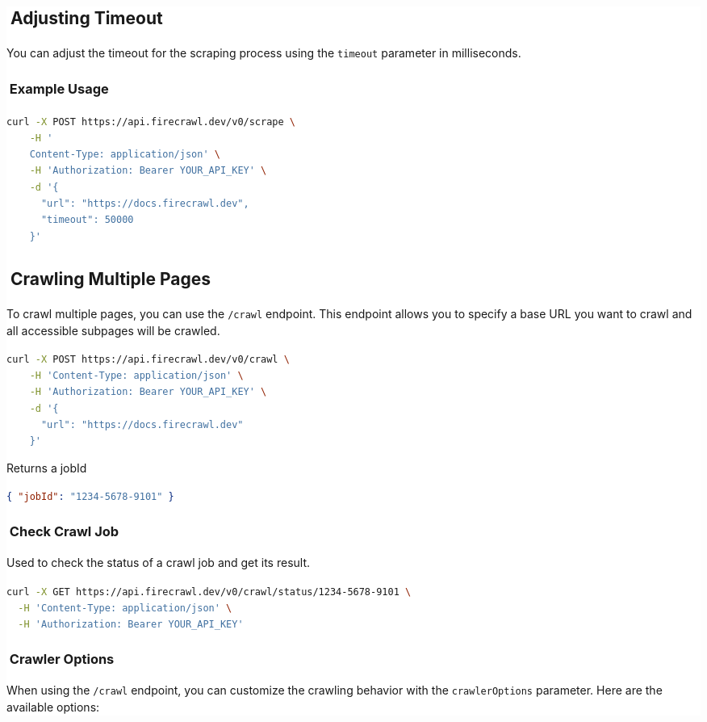 ## [​](\#adjusting-timeout)  Adjusting Timeout

You can adjust the timeout for the scraping process using the `timeout` parameter in milliseconds.

### [​](\#example-usage-3)  Example Usage

```bash
curl -X POST https://api.firecrawl.dev/v0/scrape \
    -H '
    Content-Type: application/json' \
    -H 'Authorization: Bearer YOUR_API_KEY' \
    -d '{
      "url": "https://docs.firecrawl.dev",
      "timeout": 50000
    }'

```

## [​](\#crawling-multiple-pages)  Crawling Multiple Pages

To crawl multiple pages, you can use the `/crawl` endpoint. This endpoint allows you to specify a base URL you want to crawl and all accessible subpages will be crawled.

```bash
curl -X POST https://api.firecrawl.dev/v0/crawl \
    -H 'Content-Type: application/json' \
    -H 'Authorization: Bearer YOUR_API_KEY' \
    -d '{
      "url": "https://docs.firecrawl.dev"
    }'

```

Returns a jobId

```json
{ "jobId": "1234-5678-9101" }

```

### [​](\#check-crawl-job)  Check Crawl Job

Used to check the status of a crawl job and get its result.

```bash
curl -X GET https://api.firecrawl.dev/v0/crawl/status/1234-5678-9101 \
  -H 'Content-Type: application/json' \
  -H 'Authorization: Bearer YOUR_API_KEY'

```

### [​](\#crawler-options)  Crawler Options

When using the `/crawl` endpoint, you can customize the crawling behavior with the `crawlerOptions` parameter. Here are the available options:
